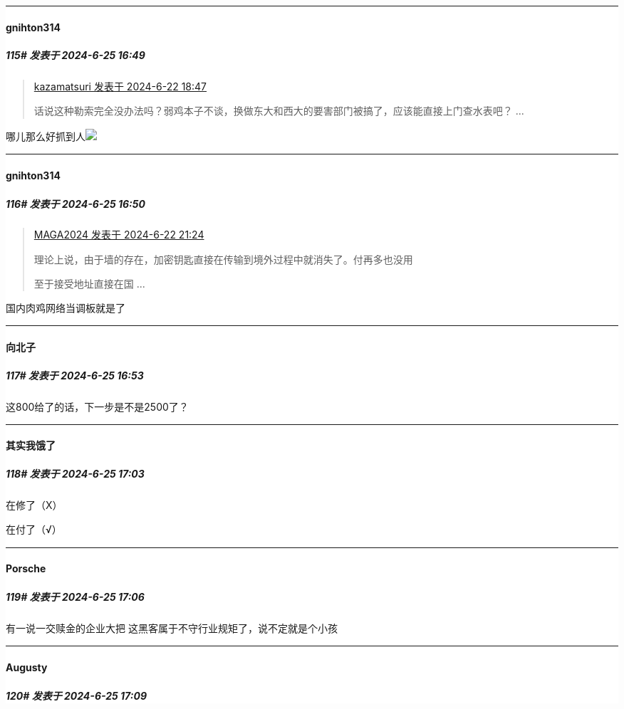 
*****

####  gnihton314  
##### 115#       发表于 2024-6-25 16:49

<blockquote><a href="httphttps://bbs.saraba1st.com/2b/forum.php?mod=redirect&amp;goto=findpost&amp;pid=65337417&amp;ptid=2188536" target="_blank">kazamatsuri 发表于 2024-6-22 18:47</a>

话说这种勒索完全没办法吗？弱鸡本子不谈，换做东大和西大的要害部门被搞了，应该能直接上门查水表吧？ ...</blockquote>
哪儿那么好抓到人<img src="https://static.saraba1st.com/image/smiley/face2017/067.png" referrerpolicy="no-referrer">

*****

####  gnihton314  
##### 116#       发表于 2024-6-25 16:50

<blockquote><a href="httphttps://bbs.saraba1st.com/2b/forum.php?mod=redirect&amp;goto=findpost&amp;pid=65338836&amp;ptid=2188536" target="_blank">MAGA2024 发表于 2024-6-22 21:24</a>

理论上说，由于墙的存在，加密钥匙直接在传输到境外过程中就消失了。付再多也没用

至于接受地址直接在国 ...</blockquote>
国内肉鸡网络当调板就是了


*****

####  向北子  
##### 117#       发表于 2024-6-25 16:53

这800给了的话，下一步是不是2500了？


*****

####  其实我饿了  
##### 118#       发表于 2024-6-25 17:03

在修了（X）

在付了（√）


*****

####  Porsche  
##### 119#       发表于 2024-6-25 17:06

有一说一交赎金的企业大把
这黑客属于不守行业规矩了，说不定就是个小孩


*****

####  Augusty  
##### 120#       发表于 2024-6-25 17:09
